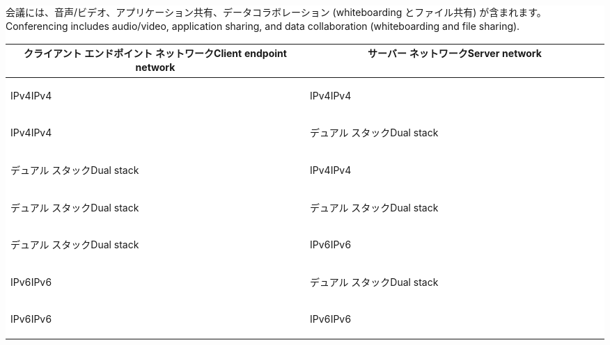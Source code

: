 <span data-ttu-id="feab9-151">会議には、音声/ビデオ、アプリケーション共有、データコラボレーション (whiteboarding とファイル共有) が含まれます。</span><span class="sxs-lookup"><span data-stu-id="feab9-151">Conferencing includes audio/video, application sharing, and data collaboration (whiteboarding and file sharing).</span></span>


<table>
<colgroup>
<col style="width: 50%" />
<col style="width: 50%" />
</colgroup>
<thead>
<tr class="header">
<th><span data-ttu-id="feab9-152">クライアント エンドポイント ネットワーク</span><span class="sxs-lookup"><span data-stu-id="feab9-152">Client endpoint network</span></span></th>
<th><span data-ttu-id="feab9-153">サーバー ネットワーク</span><span class="sxs-lookup"><span data-stu-id="feab9-153">Server network</span></span></th>
</tr>
</thead>
<tbody>
<tr class="odd">
<td><p><span data-ttu-id="feab9-154">IPv4</span><span class="sxs-lookup"><span data-stu-id="feab9-154">IPv4</span></span></p></td>
<td><p><span data-ttu-id="feab9-155">IPv4</span><span class="sxs-lookup"><span data-stu-id="feab9-155">IPv4</span></span></p></td>
</tr>
<tr class="even">
<td><p><span data-ttu-id="feab9-156">IPv4</span><span class="sxs-lookup"><span data-stu-id="feab9-156">IPv4</span></span></p></td>
<td><p><span data-ttu-id="feab9-157">デュアル スタック</span><span class="sxs-lookup"><span data-stu-id="feab9-157">Dual stack</span></span></p></td>
</tr>
<tr class="odd">
<td><p><span data-ttu-id="feab9-158">デュアル スタック</span><span class="sxs-lookup"><span data-stu-id="feab9-158">Dual stack</span></span></p></td>
<td><p><span data-ttu-id="feab9-159">IPv4</span><span class="sxs-lookup"><span data-stu-id="feab9-159">IPv4</span></span></p></td>
</tr>
<tr class="even">
<td><p><span data-ttu-id="feab9-160">デュアル スタック</span><span class="sxs-lookup"><span data-stu-id="feab9-160">Dual stack</span></span></p></td>
<td><p><span data-ttu-id="feab9-161">デュアル スタック</span><span class="sxs-lookup"><span data-stu-id="feab9-161">Dual stack</span></span></p></td>
</tr>
<tr class="odd">
<td><p><span data-ttu-id="feab9-162">デュアル スタック</span><span class="sxs-lookup"><span data-stu-id="feab9-162">Dual stack</span></span></p></td>
<td><p><span data-ttu-id="feab9-163">IPv6</span><span class="sxs-lookup"><span data-stu-id="feab9-163">IPv6</span></span></p></td>
</tr>
<tr class="even">
<td><p><span data-ttu-id="feab9-164">IPv6</span><span class="sxs-lookup"><span data-stu-id="feab9-164">IPv6</span></span></p></td>
<td><p><span data-ttu-id="feab9-165">デュアル スタック</span><span class="sxs-lookup"><span data-stu-id="feab9-165">Dual stack</span></span></p></td>
</tr>
<tr class="odd">
<td><p><span data-ttu-id="feab9-166">IPv6</span><span class="sxs-lookup"><span data-stu-id="feab9-166">IPv6</span></span></p></td>
<td><p><span data-ttu-id="feab9-167">IPv6</span><span class="sxs-lookup"><span data-stu-id="feab9-167">IPv6</span></span></p></td>
</tr>
</tbody>
</table>
